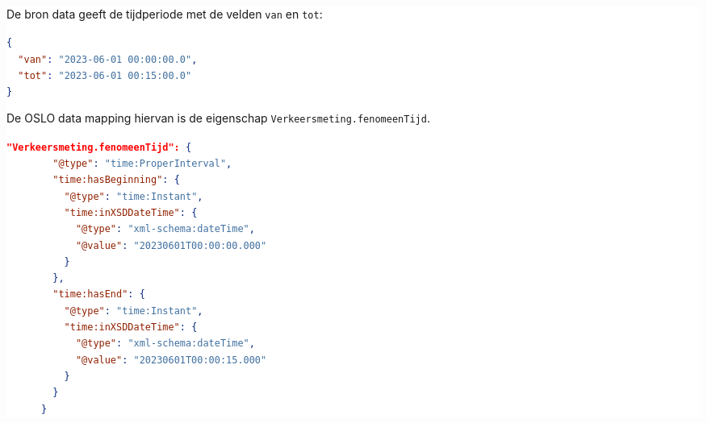 De bron data geeft de tijdperiode met de velden `van` en `tot`:

```json
{
  "van": "2023-06-01 00:00:00.0",
  "tot": "2023-06-01 00:15:00.0"
}
```

De OSLO data mapping hiervan is de eigenschap `Verkeersmeting.fenomeenTijd`.

```json
"Verkeersmeting.fenomeenTijd": {
        "@type": "time:ProperInterval",
        "time:hasBeginning": {
          "@type": "time:Instant",
          "time:inXSDDateTime": {
            "@type": "xml-schema:dateTime",
            "@value": "20230601T00:00:00.000"
          }
        },
        "time:hasEnd": {
          "@type": "time:Instant",
          "time:inXSDDateTime": {
            "@type": "xml-schema:dateTime",
            "@value": "20230601T00:00:15.000"
          }
        }
      }
```
